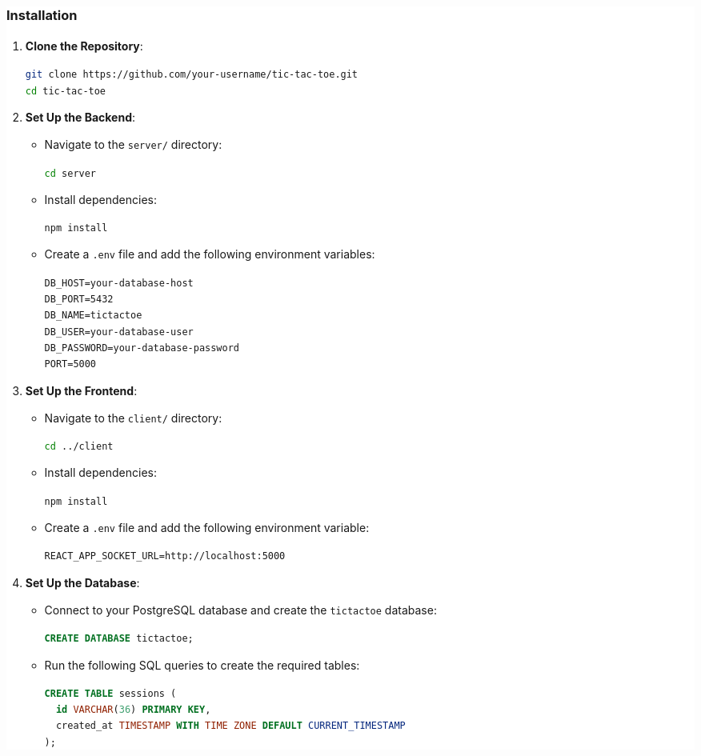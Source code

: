 
### Installation

1. **Clone the Repository**:
   ```bash
   git clone https://github.com/your-username/tic-tac-toe.git
   cd tic-tac-toe
   ```

2. **Set Up the Backend**:
   - Navigate to the `server/` directory:
     ```bash
     cd server
     ```
   - Install dependencies:
     ```bash
     npm install
     ```
   - Create a `.env` file and add the following environment variables:
     ```env
     DB_HOST=your-database-host
     DB_PORT=5432
     DB_NAME=tictactoe
     DB_USER=your-database-user
     DB_PASSWORD=your-database-password
     PORT=5000
     ```

3. **Set Up the Frontend**:
   - Navigate to the `client/` directory:
     ```bash
     cd ../client
     ```
   - Install dependencies:
     ```bash
     npm install
     ```
   - Create a `.env` file and add the following environment variable:
     ```env
     REACT_APP_SOCKET_URL=http://localhost:5000
     ```

4. **Set Up the Database**:
   - Connect to your PostgreSQL database and create the `tictactoe` database:
     ```sql
     CREATE DATABASE tictactoe;
     ```
   - Run the following SQL queries to create the required tables:
     ```sql
     CREATE TABLE sessions (
       id VARCHAR(36) PRIMARY KEY,
       created_at TIMESTAMP WITH TIME ZONE DEFAULT CURRENT_TIMESTAMP
     );
